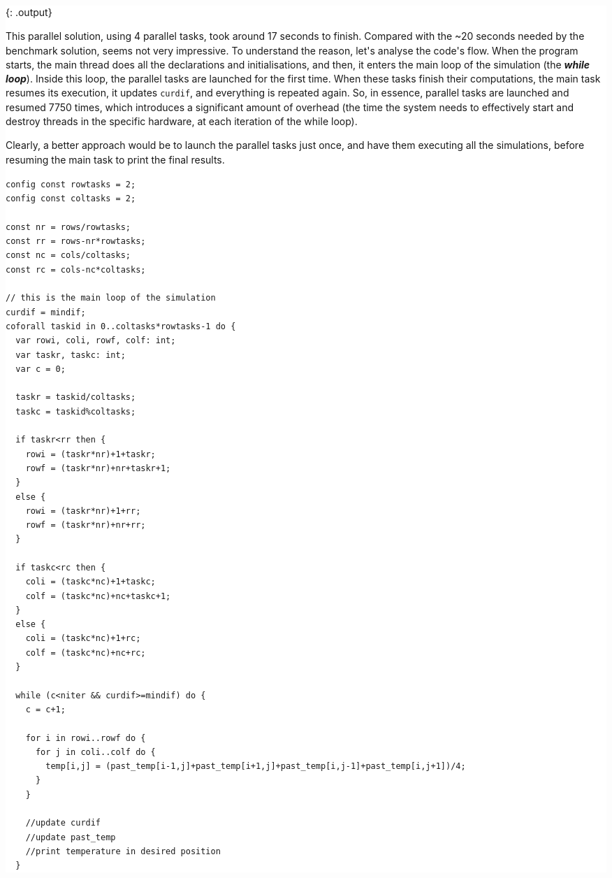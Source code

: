{: .output}

This parallel solution, using 4 parallel tasks, took around 17 seconds to finish. Compared with the ~20 seconds needed by the benchmark solution, seems not very impressive. To understand the reason, let's analyse the code's flow. When the program starts, the main thread does all the declarations and initialisations, and then, it enters the main loop of the simulation (the **_while loop_**). Inside this loop, the parallel tasks are launched for the first time. When these tasks finish their computations, the main task resumes its execution, it updates `curdif`, and everything is repeated again. So, in essence, parallel tasks are launched and resumed 7750 times, which introduces a significant amount of overhead (the time the system needs to effectively start and destroy threads in the specific hardware, at each iteration of the while loop). 

Clearly, a better approach would be to launch the parallel tasks just once, and have them executing all the simulations, before resuming the main task to print the final results. 

~~~
config const rowtasks = 2;
config const coltasks = 2;

const nr = rows/rowtasks;
const rr = rows-nr*rowtasks;
const nc = cols/coltasks;
const rc = cols-nc*coltasks;

// this is the main loop of the simulation
curdif = mindif;
coforall taskid in 0..coltasks*rowtasks-1 do {
  var rowi, coli, rowf, colf: int;
  var taskr, taskc: int;
  var c = 0;

  taskr = taskid/coltasks;
  taskc = taskid%coltasks;

  if taskr<rr then {
    rowi = (taskr*nr)+1+taskr;
    rowf = (taskr*nr)+nr+taskr+1;
  }
  else {
    rowi = (taskr*nr)+1+rr;
    rowf = (taskr*nr)+nr+rr;
  }

  if taskc<rc then {
    coli = (taskc*nc)+1+taskc;
    colf = (taskc*nc)+nc+taskc+1;
  }
  else {
    coli = (taskc*nc)+1+rc;
    colf = (taskc*nc)+nc+rc;
  }

  while (c<niter && curdif>=mindif) do {
    c = c+1;
    
    for i in rowi..rowf do {
      for j in coli..colf do {
        temp[i,j] = (past_temp[i-1,j]+past_temp[i+1,j]+past_temp[i,j-1]+past_temp[i,j+1])/4;
      }
    }
        
    //update curdif
    //update past_temp
    //print temperature in desired position
  }
~~~